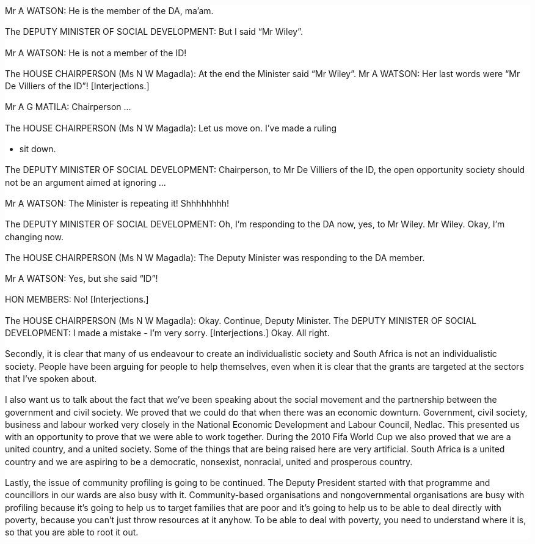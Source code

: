Mr A WATSON: He is the member of the DA, ma’am.

The DEPUTY MINISTER OF SOCIAL DEVELOPMENT: But I said “Mr Wiley”.

Mr A WATSON: He is not a member of the ID!

The HOUSE CHAIRPERSON (Ms N W Magadla): At the end the Minister said “Mr
Wiley”.
Mr A WATSON: Her last words were “Mr De Villiers of the ID”!
[Interjections.]

Mr A G MATILA: Chairperson ...

The HOUSE CHAIRPERSON (Ms N W Magadla): Let us move on. I’ve made a ruling
- sit down.

The DEPUTY MINISTER OF SOCIAL DEVELOPMENT: Chairperson, to Mr De Villiers
of the ID, the open opportunity society should not be an argument aimed at
ignoring ...

Mr A WATSON: The Minister is repeating it! Shhhhhhhh!

The DEPUTY MINISTER OF SOCIAL DEVELOPMENT: Oh, I’m responding to the DA
now, yes, to Mr Wiley. Mr Wiley. Okay, I’m changing now.

The HOUSE CHAIRPERSON (Ms N W Magadla): The Deputy Minister was responding
to the DA member.

Mr A WATSON: Yes, but she said “ID”!

HON MEMBERS: No! [Interjections.]

The HOUSE CHAIRPERSON (Ms N W Magadla): Okay. Continue, Deputy Minister.
The DEPUTY MINISTER OF SOCIAL DEVELOPMENT: I made a mistake - I’m very
sorry. [Interjections.] Okay. All right.

Secondly, it is clear that many of us endeavour to create an
individualistic society and South Africa is not an individualistic society.
People have been arguing for people to help themselves, even when it is
clear that the grants are targeted at the sectors that I’ve spoken about.

I also want us to talk about the fact that we’ve been speaking about the
social movement and the partnership between the government and civil
society. We proved that we could do that when there was an economic
downturn. Government, civil society, business and labour worked very
closely in the National Economic Development and Labour Council, Nedlac.
This presented us with an opportunity to prove that we were able to work
together. During the 2010 Fifa World Cup we also proved that we are a
united country, and a united society. Some of the things that are being
raised here are very artificial. South Africa is a united country and we
are aspiring to be a democratic, nonsexist, nonracial, united and
prosperous country.

Lastly, the issue of community profiling is going to be continued. The
Deputy President started with that programme and councillors in our wards
are also busy with it. Community-based organisations and nongovernmental
organisations are busy with profiling because it’s going to help us to
target families that are poor and it’s going to help us to be able to deal
directly with poverty, because you can’t just throw resources at it anyhow.
To be able to deal with poverty, you need to understand where it is, so
that you are able to root it out.
